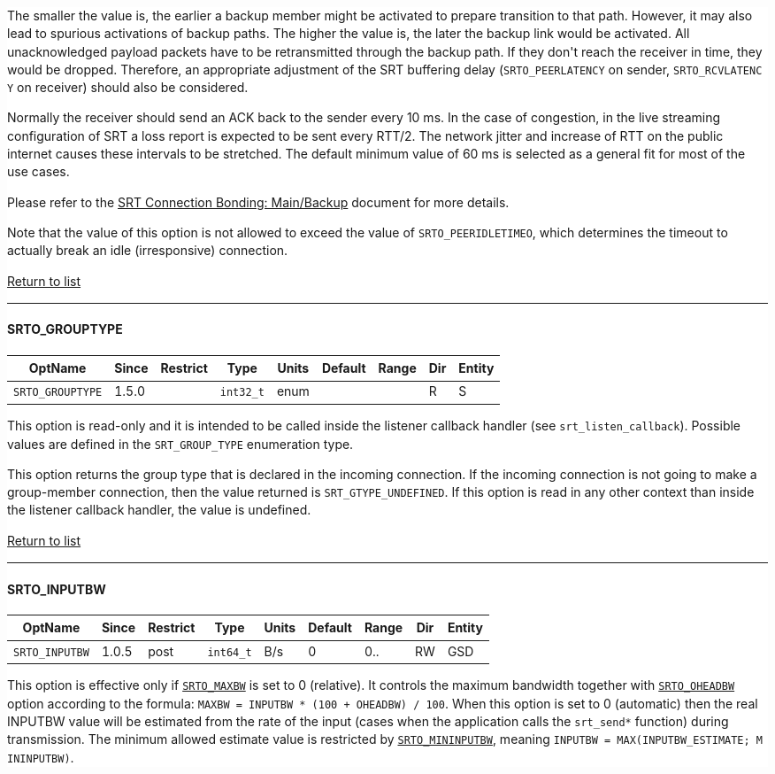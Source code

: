The smaller the value is, the earlier a backup member might be activated to prepare transition to that path.
However, it may also lead to spurious activations of backup paths.
The higher the value is, the later the backup link would be activated. All unacknowledged payload packets
have to be retransmitted through the backup path. If they don't reach the receiver in time, they would be dropped.
Therefore, an appropriate adjustment of the SRT buffering delay
(`SRTO_PEERLATENCY` on sender, `SRTO_RCVLATENCY` on receiver) should also be considered.

Normally the receiver should send an ACK back to the sender every 10 ms. In the case of congestion,
in the live streaming configuration of SRT a loss report is expected to be sent every RTT/2.
The network jitter and increase of RTT on the public internet causes
these intervals to be stretched.
The default minimum value of 60 ms is selected as a general fit for most of the use cases.

Please refer to the [SRT Connection Bonding: Main/Backup](../features/bonding-main-backup.md) document for more details.

Note that the value of this option is not allowed to exceed the value of
`SRTO_PEERIDLETIMEO`, which determines the timeout to actually break an idle (irresponsive) connection.

[Return to list](#list-of-options)

---

#### SRTO_GROUPTYPE

| OptName              | Since | Restrict | Type       | Units  | Default  | Range  | Dir | Entity |
| -------------------- | ----- | -------- | ---------- | ------ | -------- | ------ | --- | ------ |
| `SRTO_GROUPTYPE`     | 1.5.0 |          | `int32_t`  | enum   |          |        | R   | S      |

This option is read-only and it is intended to be called inside the listener
callback handler (see `srt_listen_callback`). Possible values are defined in
the `SRT_GROUP_TYPE` enumeration type.

This option returns the group type that is declared in the incoming connection.
If the incoming connection is not going to make a group-member connection, then
the value returned is `SRT_GTYPE_UNDEFINED`. If this option is read in any other
context than inside the listener callback handler, the value is undefined.

[Return to list](#list-of-options)

---

#### SRTO_INPUTBW

| OptName          | Since | Restrict | Type       | Units  | Default  | Range  | Dir | Entity |
| ---------------- | ----- | -------- | ---------- | ------ | -------- | ------ | --- | ------ |
| `SRTO_INPUTBW`   | 1.0.5 | post     | `int64_t`  | B/s    | 0        | 0..    | RW  | GSD    |

This option is effective only if [`SRTO_MAXBW`](#SRTO_MAXBW) is set to 0 (relative). It
controls the maximum bandwidth together with [`SRTO_OHEADBW`](#SRTO_OHEADBW) option according
to the formula: `MAXBW = INPUTBW * (100 + OHEADBW) / 100`. When this option
is set to 0 (automatic) then the real INPUTBW value will be estimated from
the rate of the input (cases when the application calls the `srt_send*`
function) during transmission. The minimum allowed estimate value is restricted
by [`SRTO_MININPUTBW`](#SRTO_MININPUTBW), meaning `INPUTBW = MAX(INPUTBW_ESTIMATE; MININPUTBW)`.

